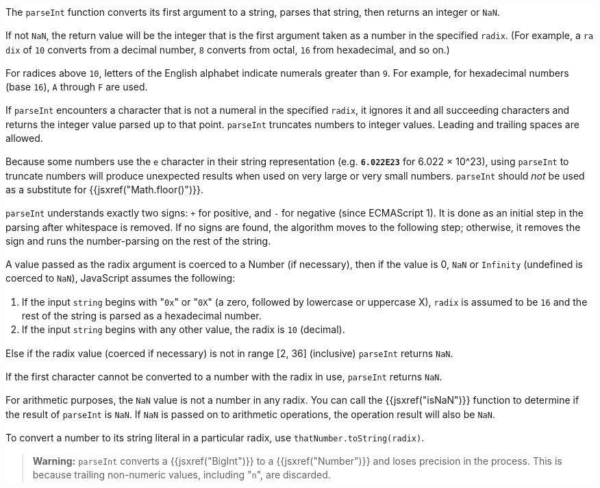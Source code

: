 The `parseInt` function converts its first argument to a string, parses that
string, then returns an integer or `NaN`.

If not `NaN`, the return value will be the integer that is the first argument
taken as a number in the specified `radix`. (For example, a `radix` of `10`
converts from a decimal number, `8` converts from octal, `16` from hexadecimal,
and so on.)

For radices above `10`, letters of the English alphabet indicate numerals
greater than `9`. For example, for hexadecimal numbers (base `16`), `A` through
`F` are used.

If `parseInt` encounters a character that is not a numeral in the specified
`radix`, it ignores it and all succeeding characters and returns the integer
value parsed up to that point. `parseInt` truncates numbers to integer values.
Leading and trailing spaces are allowed.

Because some numbers use the `e` character in their string representation (e.g.
**`6.022E23`** for 6.022 × 10^23), using `parseInt` to truncate numbers will
produce unexpected results when used on very large or very small numbers.
`parseInt` should *not* be used as a substitute for
{{jsxref("Math.floor()")}}.

`parseInt` understands exactly two signs: `+` for positive, and `-` for negative
(since ECMAScript 1). It is done as an initial step in the parsing after
whitespace is removed. If no signs are found, the algorithm moves to the
following step; otherwise, it removes the sign and runs the number-parsing on
the rest of the string.

A value passed as the radix argument is coerced to a Number (if necessary), then
if the value is 0, `NaN` or `Infinity` (undefined is coerced to `NaN`),
JavaScript assumes the following:

1.  If the input `string` begins with "`0x`" or "`0X`" (a zero, followed by
    lowercase or uppercase X), `radix` is assumed to be `16` and the rest of the
    string is parsed as a hexadecimal number.
2.  If the input `string` begins with any other value, the radix is `10`
    (decimal).

Else if the radix value (coerced if necessary) is not in range \[2, 36]
(inclusive) `parseInt` returns `NaN`.

If the first character cannot be converted to a number with the radix in use,
`parseInt` returns `NaN`.

For arithmetic purposes, the `NaN` value is not a number in any radix. You can
call the {{jsxref("isNaN")}} function to determine if the result of
`parseInt` is `NaN`. If `NaN` is passed on to arithmetic operations, the
operation result will also be `NaN`.

To convert a number to its string literal in a particular radix, use
`thatNumber.toString(radix)`.

> **Warning:** `parseInt` converts a {{jsxref("BigInt")}} to a
> {{jsxref("Number")}} and loses precision in the process. This is
> because trailing non-numeric values, including "`n`", are discarded.
